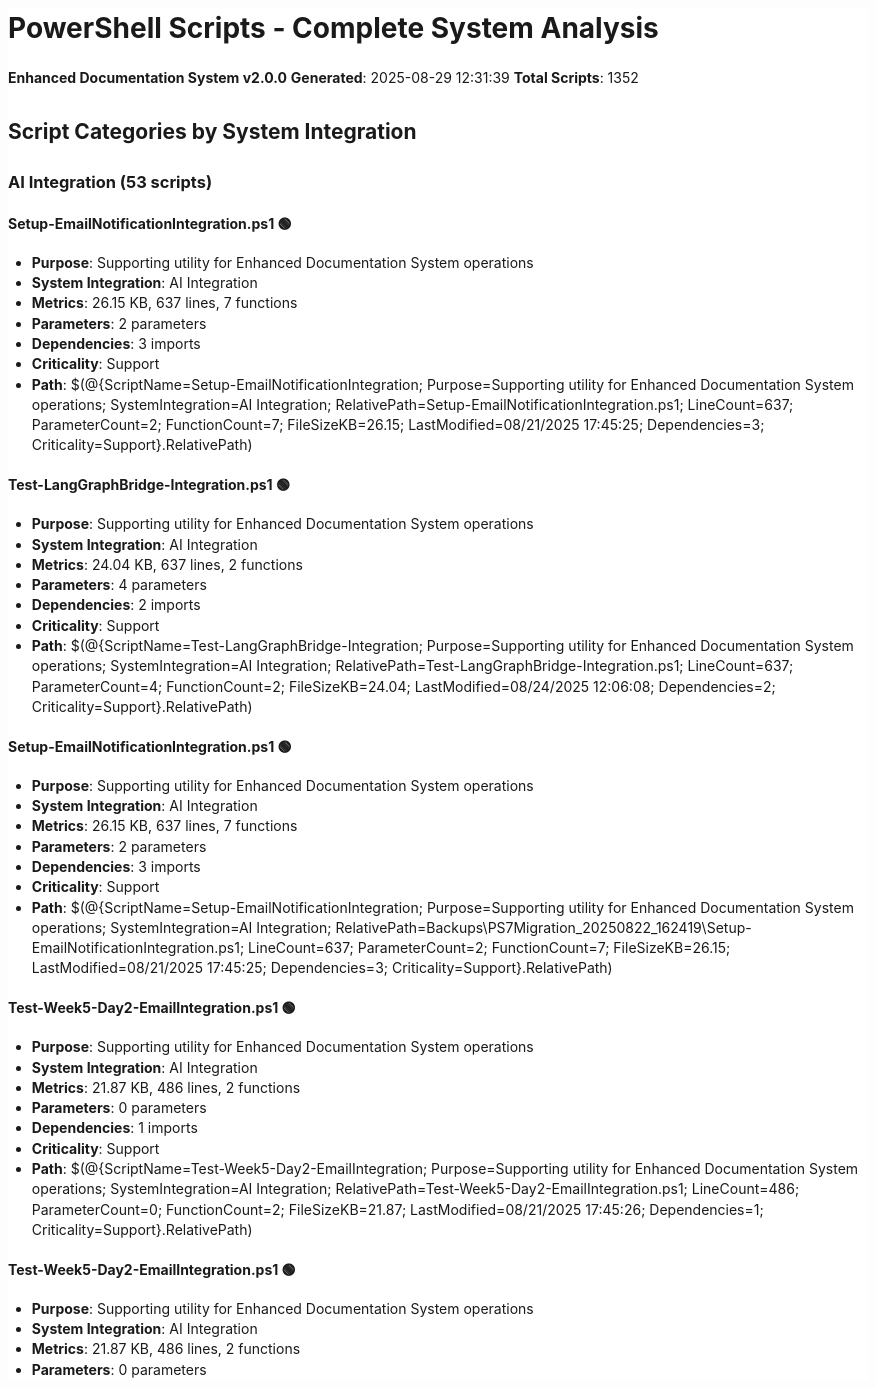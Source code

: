 # PowerShell Scripts - Complete System Analysis
**Enhanced Documentation System v2.0.0**
**Generated**: 2025-08-29 12:31:39
**Total Scripts**: 1352

## Script Categories by System Integration

### AI Integration (53 scripts)

#### Setup-EmailNotificationIntegration.ps1 🟢
- **Purpose**: Supporting utility for Enhanced Documentation System operations
- **System Integration**: AI Integration
- **Metrics**: 26.15 KB, 637 lines, 7 functions
- **Parameters**: 2 parameters
- **Dependencies**: 3 imports
- **Criticality**: Support
- **Path**: $(@{ScriptName=Setup-EmailNotificationIntegration; Purpose=Supporting utility for Enhanced Documentation System operations; SystemIntegration=AI Integration; RelativePath=Setup-EmailNotificationIntegration.ps1; LineCount=637; ParameterCount=2; FunctionCount=7; FileSizeKB=26.15; LastModified=08/21/2025 17:45:25; Dependencies=3; Criticality=Support}.RelativePath)
 #### Test-LangGraphBridge-Integration.ps1 🟢
- **Purpose**: Supporting utility for Enhanced Documentation System operations
- **System Integration**: AI Integration
- **Metrics**: 24.04 KB, 637 lines, 2 functions
- **Parameters**: 4 parameters
- **Dependencies**: 2 imports
- **Criticality**: Support
- **Path**: $(@{ScriptName=Test-LangGraphBridge-Integration; Purpose=Supporting utility for Enhanced Documentation System operations; SystemIntegration=AI Integration; RelativePath=Test-LangGraphBridge-Integration.ps1; LineCount=637; ParameterCount=4; FunctionCount=2; FileSizeKB=24.04; LastModified=08/24/2025 12:06:08; Dependencies=2; Criticality=Support}.RelativePath)
 #### Setup-EmailNotificationIntegration.ps1 🟢
- **Purpose**: Supporting utility for Enhanced Documentation System operations
- **System Integration**: AI Integration
- **Metrics**: 26.15 KB, 637 lines, 7 functions
- **Parameters**: 2 parameters
- **Dependencies**: 3 imports
- **Criticality**: Support
- **Path**: $(@{ScriptName=Setup-EmailNotificationIntegration; Purpose=Supporting utility for Enhanced Documentation System operations; SystemIntegration=AI Integration; RelativePath=Backups\PS7Migration_20250822_162419\Setup-EmailNotificationIntegration.ps1; LineCount=637; ParameterCount=2; FunctionCount=7; FileSizeKB=26.15; LastModified=08/21/2025 17:45:25; Dependencies=3; Criticality=Support}.RelativePath)
 #### Test-Week5-Day2-EmailIntegration.ps1 🟢
- **Purpose**: Supporting utility for Enhanced Documentation System operations
- **System Integration**: AI Integration
- **Metrics**: 21.87 KB, 486 lines, 2 functions
- **Parameters**: 0 parameters
- **Dependencies**: 1 imports
- **Criticality**: Support
- **Path**: $(@{ScriptName=Test-Week5-Day2-EmailIntegration; Purpose=Supporting utility for Enhanced Documentation System operations; SystemIntegration=AI Integration; RelativePath=Test-Week5-Day2-EmailIntegration.ps1; LineCount=486; ParameterCount=0; FunctionCount=2; FileSizeKB=21.87; LastModified=08/21/2025 17:45:26; Dependencies=1; Criticality=Support}.RelativePath)
 #### Test-Week5-Day2-EmailIntegration.ps1 🟢
- **Purpose**: Supporting utility for Enhanced Documentation System operations
- **System Integration**: AI Integration
- **Metrics**: 21.87 KB, 486 lines, 2 functions
- **Parameters**: 0 parameters